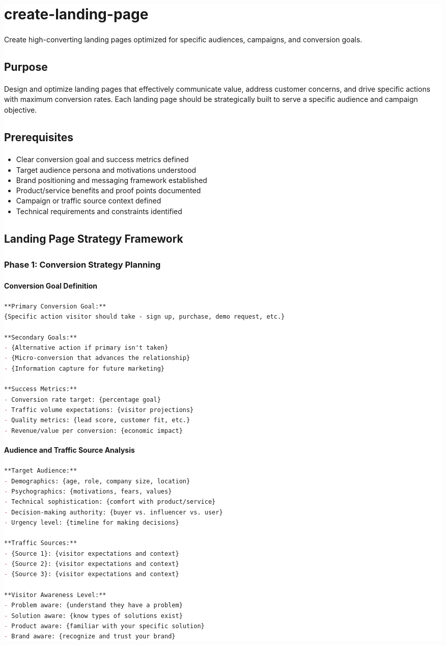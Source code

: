 

# create-landing-page

Create high-converting landing pages optimized for specific audiences, campaigns, and conversion goals.

## Purpose

Design and optimize landing pages that effectively communicate value, address customer concerns, and drive specific actions with maximum conversion rates. Each landing page should be strategically built to serve a specific audience and campaign objective.

## Prerequisites

- Clear conversion goal and success metrics defined
- Target audience persona and motivations understood
- Brand positioning and messaging framework established
- Product/service benefits and proof points documented
- Campaign or traffic source context defined
- Technical requirements and constraints identified

## Landing Page Strategy Framework

### Phase 1: Conversion Strategy Planning

#### Conversion Goal Definition
```markdown
**Primary Conversion Goal:**
{Specific action visitor should take - sign up, purchase, demo request, etc.}

**Secondary Goals:**
- {Alternative action if primary isn't taken}
- {Micro-conversion that advances the relationship}
- {Information capture for future marketing}

**Success Metrics:**
- Conversion rate target: {percentage goal}
- Traffic volume expectations: {visitor projections}
- Quality metrics: {lead score, customer fit, etc.}
- Revenue/value per conversion: {economic impact}
```

#### Audience and Traffic Source Analysis
```markdown
**Target Audience:**
- Demographics: {age, role, company size, location}
- Psychographics: {motivations, fears, values}
- Technical sophistication: {comfort with product/service}
- Decision-making authority: {buyer vs. influencer vs. user}
- Urgency level: {timeline for making decisions}

**Traffic Sources:**
- {Source 1}: {visitor expectations and context}
- {Source 2}: {visitor expectations and context}
- {Source 3}: {visitor expectations and context}

**Visitor Awareness Level:**
- Problem aware: {understand they have a problem}
- Solution aware: {know types of solutions exist}
- Product aware: {familiar with your specific solution}
- Brand aware: {recognize and trust your brand}
```